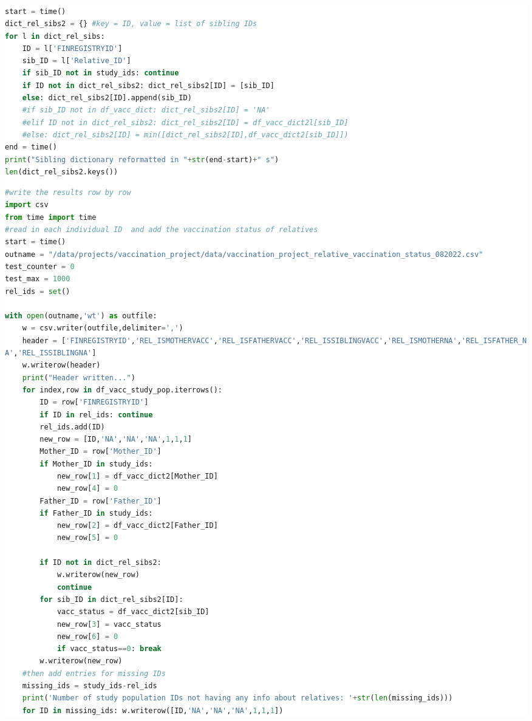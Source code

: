 
```python
start = time()
dict_rel_sibs2 = {} #key = ID, value = list of sibling IDs
for l in dict_rel_sibs:
    ID = l['FINREGISTRYID']
    sib_ID = l['Relative_ID']
    if sib_ID not in study_ids: continue
    if ID not in dict_rel_sibs2: dict_rel_sibs2[ID] = [sib_ID]
    else: dict_rel_sibs2[ID].append(sib_ID)
    #if sib_ID not in df_vacc_dict: dict_rel_sibs2[ID] = 'NA' 
    #elif ID not in dict_rel_sibs2: dict_rel_sibs2[ID] = df_vacc_dict2l[sib_ID]
    #else: dict_rel_sibs2[ID] = min([dict_rel_sibs2[ID],df_vacc_dict2[sib_ID]])
end = time()
print("Sibling dictionary reformatted in "+str(end-start)+" s")
len(dict_rel_sibs2.keys())        
```


```python
#write the results row by row
import csv
from time import time
#read in each individual ID  and add the vaccination status of relatives
start = time()
outname = "/data/projects/vaccination_project/data/vaccination_project_relative_vaccination_status_082022.csv"
test_counter = 0
test_max = 1000
rel_ids = set()

with open(outname,'wt') as outfile:
    w = csv.writer(outfile,delimiter=',')
    header = ['FINREGISTRYID','REL_ISMOTHERVACC','REL_ISFATHERVACC','REL_ISSIBLINGVACC','REL_ISMOTHERNA','REL_ISFATHER_NA','REL_ISSIBLINGNA']
    w.writerow(header)
    print("Header written...")
    for index,row in df_vacc_study_pop.iterrows():
        ID = row['FINREGISTRYID']
        if ID in rel_ids: continue
        rel_ids.add(ID)
        new_row = [ID,'NA','NA','NA',1,1,1]
        Mother_ID = row['Mother_ID']
        if Mother_ID in study_ids:
            new_row[1] = df_vacc_dict2[Mother_ID]
            new_row[4] = 0
        Father_ID = row['Father_ID']
        if Father_ID in study_ids: 
            new_row[2] = df_vacc_dict2[Father_ID]
            new_row[5] = 0
        
        if ID not in dict_rel_sibs2:
            w.writerow(new_row)
            continue
        for sib_ID in dict_rel_sibs2[ID]:
            vacc_status = df_vacc_dict2[sib_ID]
            new_row[3] = vacc_status
            new_row[6] = 0
            if vacc_status==0: break
        w.writerow(new_row)
    #then add entries for missing IDs
    missing_ids = study_ids-rel_ids
    print('Number of study population IDs not having any info about relatives: '+str(len(missing_ids)))
    for ID in missing_ids: w.writerow([ID,'NA','NA','NA',1,1,1])
```